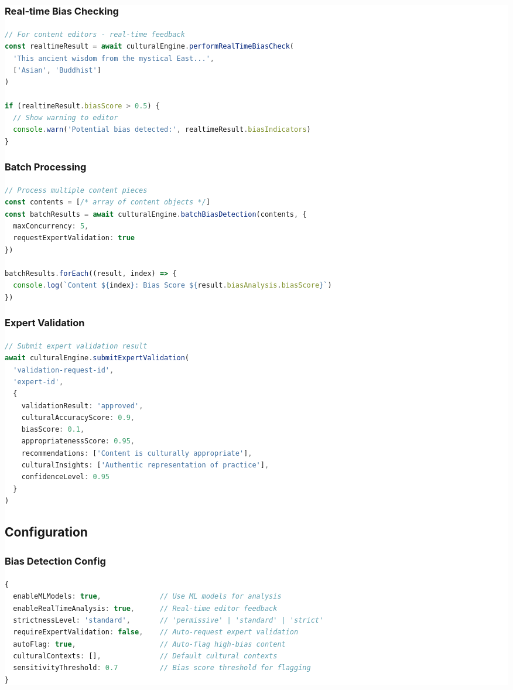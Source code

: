 ### Real-time Bias Checking
```typescript
// For content editors - real-time feedback
const realtimeResult = await culturalEngine.performRealTimeBiasCheck(
  'This ancient wisdom from the mystical East...',
  ['Asian', 'Buddhist']
)

if (realtimeResult.biasScore > 0.5) {
  // Show warning to editor
  console.warn('Potential bias detected:', realtimeResult.biasIndicators)
}
```

### Batch Processing
```typescript
// Process multiple content pieces
const contents = [/* array of content objects */]
const batchResults = await culturalEngine.batchBiasDetection(contents, {
  maxConcurrency: 5,
  requestExpertValidation: true
})

batchResults.forEach((result, index) => {
  console.log(`Content ${index}: Bias Score ${result.biasAnalysis.biasScore}`)
})
```

### Expert Validation
```typescript
// Submit expert validation result
await culturalEngine.submitExpertValidation(
  'validation-request-id',
  'expert-id',
  {
    validationResult: 'approved',
    culturalAccuracyScore: 0.9,
    biasScore: 0.1,
    appropriatenessScore: 0.95,
    recommendations: ['Content is culturally appropriate'],
    culturalInsights: ['Authentic representation of practice'],
    confidenceLevel: 0.95
  }
)
```

## Configuration

### Bias Detection Config
```typescript
{
  enableMLModels: true,              // Use ML models for analysis
  enableRealTimeAnalysis: true,      // Real-time editor feedback
  strictnessLevel: 'standard',       // 'permissive' | 'standard' | 'strict'
  requireExpertValidation: false,    // Auto-request expert validation
  autoFlag: true,                    // Auto-flag high-bias content
  culturalContexts: [],              // Default cultural contexts
  sensitivityThreshold: 0.7          // Bias score threshold for flagging
}
```
